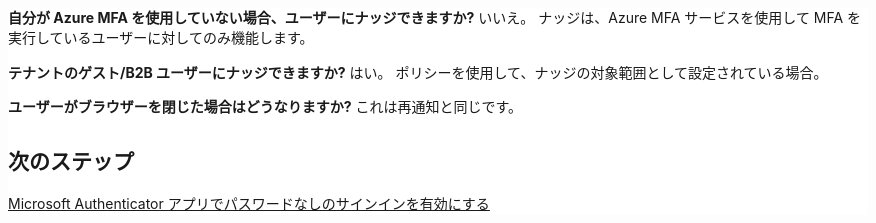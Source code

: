 **自分が Azure MFA を使用していない場合、ユーザーにナッジできますか?** いいえ。 ナッジは、Azure MFA サービスを使用して MFA を実行しているユーザーに対してのみ機能します。 

**テナントのゲスト/B2B ユーザーにナッジできますか?** はい。 ポリシーを使用して、ナッジの対象範囲として設定されている場合。 

**ユーザーがブラウザーを閉じた場合はどうなりますか?** これは再通知と同じです。


## <a name="next-steps"></a>次のステップ

[Microsoft Authenticator アプリでパスワードなしのサインインを有効にする](howto-authentication-passwordless-phone.md)